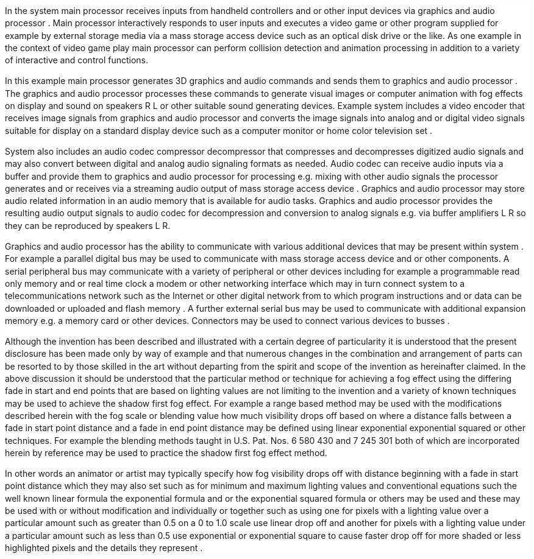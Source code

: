 In the system main processor receives inputs from handheld controllers and or other input devices via graphics and audio processor . Main processor interactively responds to user inputs and executes a video game or other program supplied for example by external storage media via a mass storage access device such as an optical disk drive or the like. As one example in the context of video game play main processor can perform collision detection and animation processing in addition to a variety of interactive and control functions.

In this example main processor generates 3D graphics and audio commands and sends them to graphics and audio processor . The graphics and audio processor processes these commands to generate visual images or computer animation with fog effects on display and sound on speakers R L or other suitable sound generating devices. Example system includes a video encoder that receives image signals from graphics and audio processor and converts the image signals into analog and or digital video signals suitable for display on a standard display device such as a computer monitor or home color television set .

System also includes an audio codec compressor decompressor that compresses and decompresses digitized audio signals and may also convert between digital and analog audio signaling formats as needed. Audio codec can receive audio inputs via a buffer and provide them to graphics and audio processor for processing e.g. mixing with other audio signals the processor generates and or receives via a streaming audio output of mass storage access device . Graphics and audio processor may store audio related information in an audio memory that is available for audio tasks. Graphics and audio processor provides the resulting audio output signals to audio codec for decompression and conversion to analog signals e.g. via buffer amplifiers L R so they can be reproduced by speakers L R.

Graphics and audio processor has the ability to communicate with various additional devices that may be present within system . For example a parallel digital bus may be used to communicate with mass storage access device and or other components. A serial peripheral bus may communicate with a variety of peripheral or other devices including for example a programmable read only memory and or real time clock a modem or other networking interface which may in turn connect system to a telecommunications network such as the Internet or other digital network from to which program instructions and or data can be downloaded or uploaded and flash memory . A further external serial bus may be used to communicate with additional expansion memory e.g. a memory card or other devices. Connectors may be used to connect various devices to busses .

Although the invention has been described and illustrated with a certain degree of particularity it is understood that the present disclosure has been made only by way of example and that numerous changes in the combination and arrangement of parts can be resorted to by those skilled in the art without departing from the spirit and scope of the invention as hereinafter claimed. In the above discussion it should be understood that the particular method or technique for achieving a fog effect using the differing fade in start and end points that are based on lighting values are not limiting to the invention and a variety of known techniques may be used to achieve the shadow first fog effect. For example a range based method may be used with the modifications described herein with the fog scale or blending value how much visibility drops off based on where a distance falls between a fade in start point distance and a fade in end point distance may be defined using linear exponential exponential squared or other techniques. For example the blending methods taught in U.S. Pat. Nos. 6 580 430 and 7 245 301 both of which are incorporated herein by reference may be used to practice the shadow first fog effect method.

In other words an animator or artist may typically specify how fog visibility drops off with distance beginning with a fade in start point distance which they may also set such as for minimum and maximum lighting values and conventional equations such the well known linear formula the exponential formula and or the exponential squared formula or others may be used and these may be used with or without modification and individually or together such as using one for pixels with a lighting value over a particular amount such as greater than 0.5 on a 0 to 1.0 scale use linear drop off and another for pixels with a lighting value under a particular amount such as less than 0.5 use exponential or exponential square to cause faster drop off for more shaded or less highlighted pixels and the details they represent .
